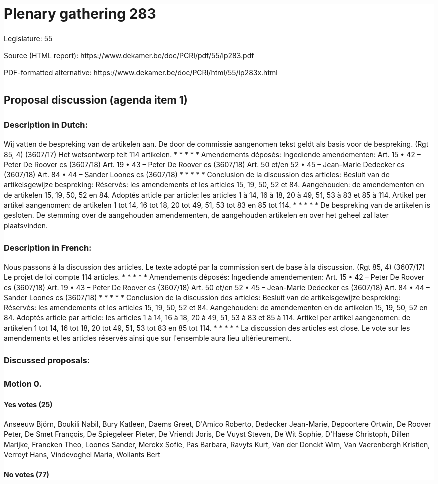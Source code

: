# Plenary gathering 283

Legislature: 55

Source (HTML report): https://www.dekamer.be/doc/PCRI/pdf/55/ip283.pdf

PDF-formatted alternative: https://www.dekamer.be/doc/PCRI/html/55/ip283x.html

## Proposal discussion (agenda item 1)

### Description in Dutch:

Wij vatten de bespreking van de artikelen aan. De door de commissie aangenomen tekst geldt als basis voor de bespreking. (Rgt 85, 4) (3607/17) Het wetsontwerp telt 114 artikelen. * * * * * Amendements déposés: Ingediende amendementen: Art. 15 • 42 – Peter De Roover cs (3607/18) Art. 19 • 43 – Peter De Roover cs (3607/18) Art. 50 et/en 52 • 45 – Jean-Marie Dedecker cs (3607/18) Art. 84 • 44 – Sander Loones cs (3607/18) * * * * * Conclusion de la discussion des articles: Besluit van de artikelsgewijze bespreking: Réservés: les amendements et les articles 15, 19, 50, 52 et 84. Aangehouden: de amendementen en de artikelen 15, 19, 50, 52 en 84. Adoptés article par article: les articles 1 à 14, 16 à 18, 20 à 49, 51, 53 à 83 et 85 à 114. Artikel per artikel aangenomen: de artikelen 1 tot 14, 16 tot 18, 20 tot 49, 51, 53 tot 83 en 85 tot 114. * * * * * De bespreking van de artikelen is gesloten. De stemming over de aangehouden amendementen, de aangehouden artikelen en over het geheel zal later plaatsvinden.

### Description in French:

Nous passons à la discussion des articles. Le texte adopté par la commission sert de base à la discussion. (Rgt 85, 4) (3607/17) Le projet de loi compte 114 articles. * * * * * Amendements déposés: Ingediende amendementen: Art. 15 • 42 – Peter De Roover cs (3607/18) Art. 19 • 43 – Peter De Roover cs (3607/18) Art. 50 et/en 52 • 45 – Jean-Marie Dedecker cs (3607/18) Art. 84 • 44 – Sander Loones cs (3607/18) * * * * * Conclusion de la discussion des articles: Besluit van de artikelsgewijze bespreking: Réservés: les amendements et les articles 15, 19, 50, 52 et 84. Aangehouden: de amendementen en de artikelen 15, 19, 50, 52 en 84. Adoptés article par article: les articles 1 à 14, 16 à 18, 20 à 49, 51, 53 à 83 et 85 à 114. Artikel per artikel aangenomen: de artikelen 1 tot 14, 16 tot 18, 20 tot 49, 51, 53 tot 83 en 85 tot 114. * * * * * La discussion des articles est close. Le vote sur les amendements et les articles réservés ainsi que sur l'ensemble aura lieu ultérieurement.



### Discussed proposals:

### Motion 0.

#### Yes votes (25)

Anseeuw Björn, Boukili Nabil, Bury Katleen, Daems Greet, D'Amico Roberto, Dedecker Jean-Marie, Depoortere Ortwin, De Roover Peter, De Smet François, De Spiegeleer Pieter, De Vriendt Joris, De Vuyst Steven, De Wit Sophie, D'Haese Christoph, Dillen Marijke, Francken Theo, Loones Sander, Merckx Sofie, Pas Barbara, Ravyts Kurt, Van der Donckt Wim, Van Vaerenbergh Kristien, Verreyt Hans, Vindevoghel Maria, Wollants Bert

#### No votes (77)
